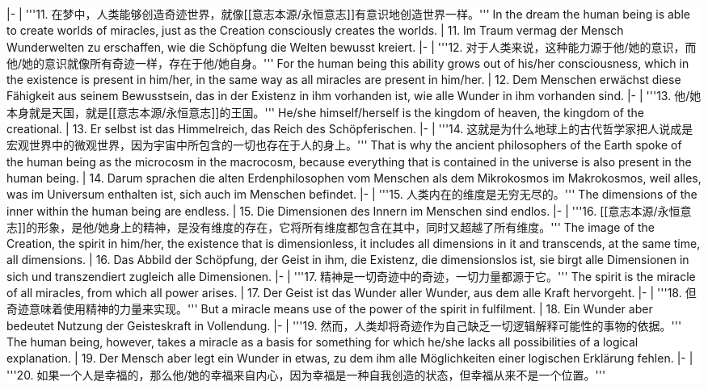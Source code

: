 |-
| '''11. 在梦中，人类能够创造奇迹世界，就像[[意志本源/永恒意志]]有意识地创造世界一样。'''
In the dream the human being is able to create worlds of miracles, just as the Creation consciously creates the worlds.
| 11. Im Traum vermag der Mensch Wunderwelten zu erschaffen, wie die Schöpfung die Welten bewusst kreiert.
|-
| '''12. 对于人类来说，这种能力源于他/她的意识，而他/她的意识就像所有奇迹一样，存在于他/她自身。'''
For the human being this ability grows out of his/her consciousness, which in the existence is present in him/her, in the same way as all miracles are present in him/her.
| 12. Dem Menschen erwächst diese Fähigkeit aus seinem Bewusstsein, das in der Existenz in ihm vorhanden ist, wie alle Wunder in ihm vorhanden sind.
|-
| '''13. 他/她本身就是天国，就是[[意志本源/永恒意志]]的王国。'''
He/she himself/herself is the kingdom of heaven, the kingdom of the creational.
| 13. Er selbst ist das Himmelreich, das Reich des Schöpferischen.
|-
| '''14. 这就是为什么地球上的古代哲学家把人说成是宏观世界中的微观世界，因为宇宙中所包含的一切也存在于人的身上。'''
That is why the ancient philosophers of the Earth spoke of the human being as the microcosm in the macrocosm, because everything that is contained in the universe is also present in the human being.
| 14. Darum sprachen die alten Erdenphilosophen vom Menschen als dem Mikrokosmos im Makrokosmos, weil alles, was im Universum enthalten ist, sich auch im Menschen befindet.
|-
| '''15. 人类内在的维度是无穷无尽的。'''
The dimensions of the inner within the human being are endless.
| 15. Die Dimensionen des Innern im Menschen sind endlos.
|-
| '''16. [[意志本源/永恒意志]]的形象，是他/她身上的精神，是没有维度的存在，它将所有维度都包含在其中，同时又超越了所有维度。'''
The image of the Creation, the spirit in him/her, the existence that is dimensionless, it includes all dimensions in it and transcends, at the same time, all dimensions.
| 16. Das Abbild der Schöpfung, der Geist in ihm, die Existenz, die dimensionslos ist, sie birgt alle Dimensionen in sich und transzendiert zugleich alle Dimensionen.
|-
| '''17. 精神是一切奇迹中的奇迹，一切力量都源于它。'''
The spirit is the miracle of all miracles, from which all power arises.
| 17. Der Geist ist das Wunder aller Wunder, aus dem alle Kraft hervorgeht.
|-
| '''18. 但奇迹意味着使用精神的力量来实现。'''
But a miracle means use of the power of the spirit in fulfilment.
| 18. Ein Wunder aber bedeutet Nutzung der Geisteskraft in Vollendung.
|-
| '''19. 然而，人类却将奇迹作为自己缺乏一切逻辑解释可能性的事物的依据。'''
The human being, however, takes a miracle as a basis for something for which he/she lacks all possibilities of a logical explanation.
| 19. Der Mensch aber legt ein Wunder in etwas, zu dem ihm alle Möglichkeiten einer logischen Erklärung fehlen.
|-
| '''20. 如果一个人是幸福的，那么他/她的幸福来自内心，因为幸福是一种自我创造的状态，但幸福从来不是一个位置。'''